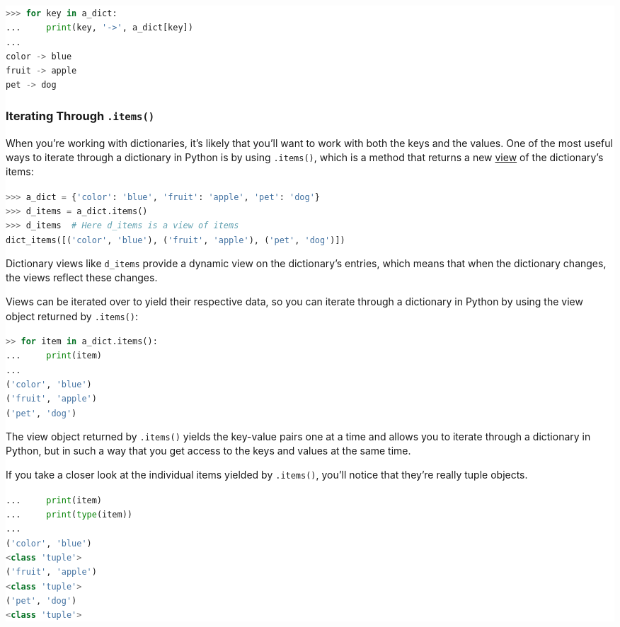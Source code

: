 ```python
>>> for key in a_dict:
...     print(key, '->', a_dict[key])
...
color -> blue
fruit -> apple
pet -> dog
```

### Iterating Through `.items()`

When you’re working with dictionaries, it’s likely that you’ll want to work with both the keys and the values. One of the most useful ways to iterate through a dictionary in Python is by using `.items()`, which is a method that returns a new [view](https://docs.python.org/3/library/stdtypes.html#dict-views) of the dictionary’s items:

```python
>>> a_dict = {'color': 'blue', 'fruit': 'apple', 'pet': 'dog'}
>>> d_items = a_dict.items()
>>> d_items  # Here d_items is a view of items
dict_items([('color', 'blue'), ('fruit', 'apple'), ('pet', 'dog')])
```

Dictionary views like `d_items` provide a dynamic view on the dictionary’s entries, which means that when the dictionary changes, the views reflect these changes.

Views can be iterated over to yield their respective data, so you can iterate through a dictionary in Python by using the view object returned by `.items()`:

```python
>> for item in a_dict.items():
...     print(item)
...
('color', 'blue')
('fruit', 'apple')
('pet', 'dog')
```

The view object returned by `.items()` yields the key-value pairs one at a time and allows you to iterate through a dictionary in Python, but in such a way that you get access to the keys and values at the same time.

If you take a closer look at the individual items yielded by `.items()`, you’ll notice that they’re really tuple objects.

```python
...     print(item)
...     print(type(item))
...
('color', 'blue')
<class 'tuple'>
('fruit', 'apple')
<class 'tuple'>
('pet', 'dog')
<class 'tuple'>
```

